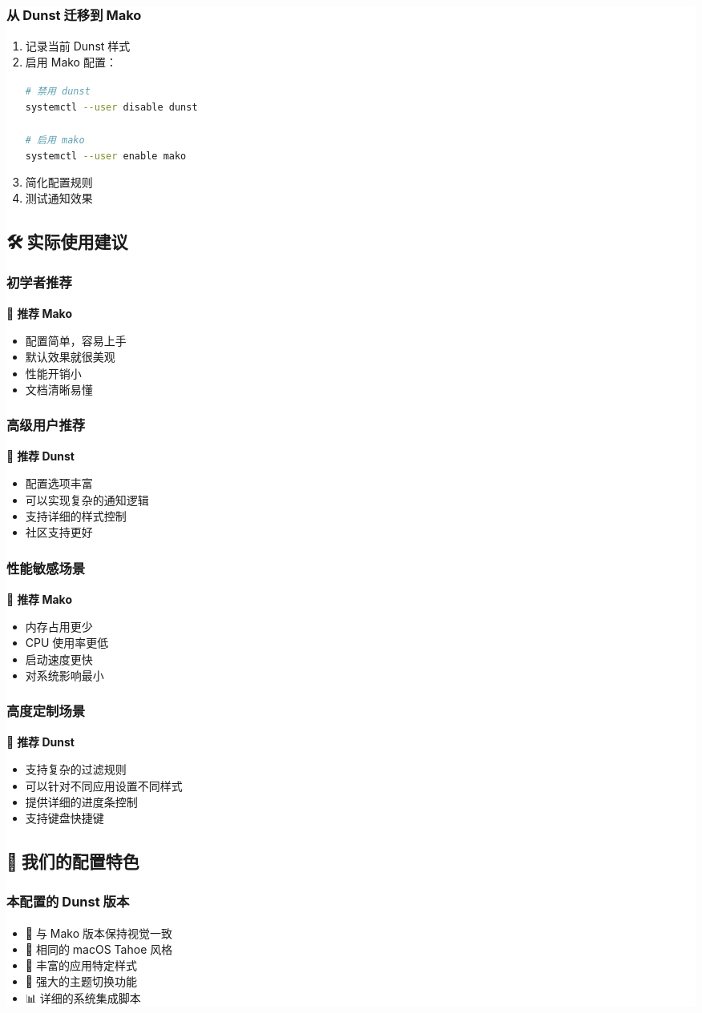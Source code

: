 ### 从 Dunst 迁移到 Mako
1. 记录当前 Dunst 样式
2. 启用 Mako 配置：
   ```bash
   # 禁用 dunst
   systemctl --user disable dunst
   
   # 启用 mako
   systemctl --user enable mako
   ```
3. 简化配置规则
4. 测试通知效果

## 🛠️ 实际使用建议

### 初学者推荐
🎯 **推荐 Mako**
- 配置简单，容易上手
- 默认效果就很美观
- 性能开销小
- 文档清晰易懂

### 高级用户推荐
🎯 **推荐 Dunst**
- 配置选项丰富
- 可以实现复杂的通知逻辑
- 支持详细的样式控制
- 社区支持更好

### 性能敏感场景
🎯 **推荐 Mako**
- 内存占用更少
- CPU 使用率更低
- 启动速度更快
- 对系统影响最小

### 高度定制场景
🎯 **推荐 Dunst**
- 支持复杂的过滤规则
- 可以针对不同应用设置不同样式
- 提供详细的进度条控制
- 支持键盘快捷键

## 🎨 我们的配置特色

### 本配置的 Dunst 版本
- 🌙 与 Mako 版本保持视觉一致
- 📱 相同的 macOS Tahoe 风格
- 🎯 丰富的应用特定样式
- 🔧 强大的主题切换功能
- 📊 详细的系统集成脚本
